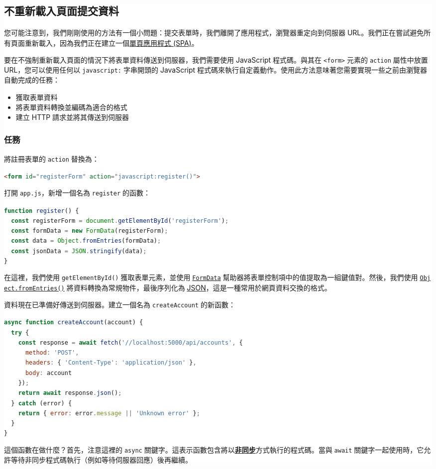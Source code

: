 ## 不重新載入頁面提交資料

您可能注意到，我們剛剛使用的方法有一個小問題：提交表單時，我們離開了應用程式，瀏覽器重定向到伺服器 URL。我們正在嘗試避免所有頁面重新載入，因為我們正在建立一個[單頁應用程式 (SPA)](https://en.wikipedia.org/wiki/Single-page_application)。

要在不強制重新載入頁面的情況下將表單資料傳送到伺服器，我們需要使用 JavaScript 程式碼。與其在 `<form>` 元素的 `action` 屬性中放置 URL，您可以使用任何以 `javascript:` 字串開頭的 JavaScript 程式碼來執行自定義動作。使用此方法意味著您需要實現一些之前由瀏覽器自動完成的任務：

- 獲取表單資料
- 將表單資料轉換並編碼為適合的格式
- 建立 HTTP 請求並將其傳送到伺服器

### 任務

將註冊表單的 `action` 替換為：

```html
<form id="registerForm" action="javascript:register()">
```

打開 `app.js`，新增一個名為 `register` 的函數：

```js
function register() {
  const registerForm = document.getElementById('registerForm');
  const formData = new FormData(registerForm);
  const data = Object.fromEntries(formData);
  const jsonData = JSON.stringify(data);
}
```

在這裡，我們使用 `getElementById()` 獲取表單元素，並使用 [`FormData`](https://developer.mozilla.org/docs/Web/API/FormData) 幫助器將表單控制項中的值提取為一組鍵值對。然後，我們使用 [`Object.fromEntries()`](https://developer.mozilla.org/docs/Web/JavaScript/Reference/Global_Objects/Object/fromEntries) 將資料轉換為常規物件，最後序列化為 [JSON](https://www.json.org/json-en.html)，這是一種常用於網頁資料交換的格式。

資料現在已準備好傳送到伺服器。建立一個名為 `createAccount` 的新函數：

```js
async function createAccount(account) {
  try {
    const response = await fetch('//localhost:5000/api/accounts', {
      method: 'POST',
      headers: { 'Content-Type': 'application/json' },
      body: account
    });
    return await response.json();
  } catch (error) {
    return { error: error.message || 'Unknown error' };
  }
}
```

這個函數在做什麼？首先，注意這裡的 `async` 關鍵字。這表示函數包含將以[**非同步**](https://developer.mozilla.org/docs/Web/JavaScript/Reference/Statements/async_function)方式執行的程式碼。當與 `await` 關鍵字一起使用時，它允許等待非同步程式碼執行（例如等待伺服器回應）後再繼續。
